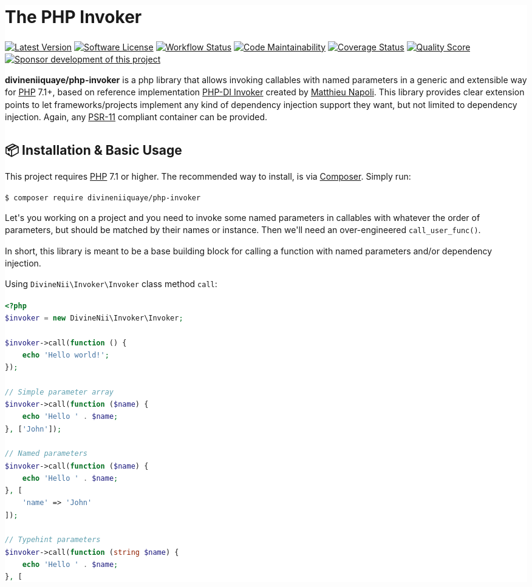 # The PHP Invoker

[![Latest Version](https://img.shields.io/packagist/v/divineniiquaye/php-invoker.svg?style=flat-square)](https://packagist.org/packages/divineniiquaye/php-invoker)
[![Software License](https://img.shields.io/badge/License-BSD--3-brightgreen.svg?style=flat-square)](LICENSE)
[![Workflow Status](https://img.shields.io/github/workflow/status/divineniiquaye/php-invoker/Tests?style=flat-square)](https://github.com/divineniiquaye/php-invoker/actions?query=workflow%3ATests)
[![Code Maintainability](https://img.shields.io/codeclimate/maintainability/divineniiquaye/php-invoker?style=flat-square)](https://codeclimate.com/github/divineniiquaye/php-invoker)
[![Coverage Status](https://img.shields.io/codecov/c/github/divineniiquaye/php-invoker?style=flat-square)](https://codecov.io/gh/divineniiquaye/php-invoker)
[![Quality Score](https://img.shields.io/scrutinizer/g/divineniiquaye/php-invoker.svg?style=flat-square)](https://scrutinizer-ci.com/g/divineniiquaye/php-invoker)
[![Sponsor development of this project](https://img.shields.io/badge/sponsor%20this%20package-%E2%9D%A4-ff69b4.svg?style=flat-square)](https://biurad.com/sponsor)

**divineniiquaye/php-invoker** is a php library that allows invoking callables with named parameters in a generic and extensible way for [PHP] 7.1+, based on reference implementation [PHP-DI Invoker][di-invoker] created by [Matthieu Napoli][@mnapoli]. This library provides clear extension points to let frameworks/projects implement any kind of dependency injection support they want, but not limited to dependency injection. Again, any [PSR-11] compliant container can be provided.

## 📦 Installation & Basic Usage

This project requires [PHP] 7.1 or higher. The recommended way to install, is via [Composer]. Simply run:

```bash
$ composer require divineniiquaye/php-invoker
```

Let's you working on a project and you need to invoke some named parameters in callables with whatever the order of parameters, but should be matched by their names or instance. Then we'll need an over-engineered `call_user_func()`.

In short, this library is meant to be a base building block for calling a function with named parameters and/or dependency injection.

Using `DivineNii\Invoker\Invoker` class method `call`:

```php
<?php
$invoker = new DivineNii\Invoker\Invoker;

$invoker->call(function () {
    echo 'Hello world!';
});

// Simple parameter array
$invoker->call(function ($name) {
    echo 'Hello ' . $name;
}, ['John']);

// Named parameters
$invoker->call(function ($name) {
    echo 'Hello ' . $name;
}, [
    'name' => 'John'
]);

// Typehint parameters
$invoker->call(function (string $name) {
    echo 'Hello ' . $name;
}, [
```

[Composer]: https://getcomposer.org
[@divineniiquaye]: https://github.com/divineniiquaye
[docs]: https://docs.biurad.com/php-invoker
[commit]: https://commits.biurad.com/php-invoker.git
[UPGRADE]: UPGRADE-1.x.md
[CHANGELOG]: CHANGELOG-0.x.md
[CONTRIBUTING]: ./.github/CONTRIBUTING.md
[All Contributors]: https://github.com/divineniiquaye/php-invoker/contributors
[Biurad Lap]: https://team.biurad.com
[email]: support@biurad.com
[message]: https://projects.biurad.com/message
[PHP]: https://php.net
[PSR-11]: http://www.php-fig.org/psr/psr-11/
[PSR-12]: http://www.php-fig.org/psr/psr-12/
[@mnapoli]: https://github.com/mnapoli
[di-invoker]: https://github.com/PHP-DI/Invoker